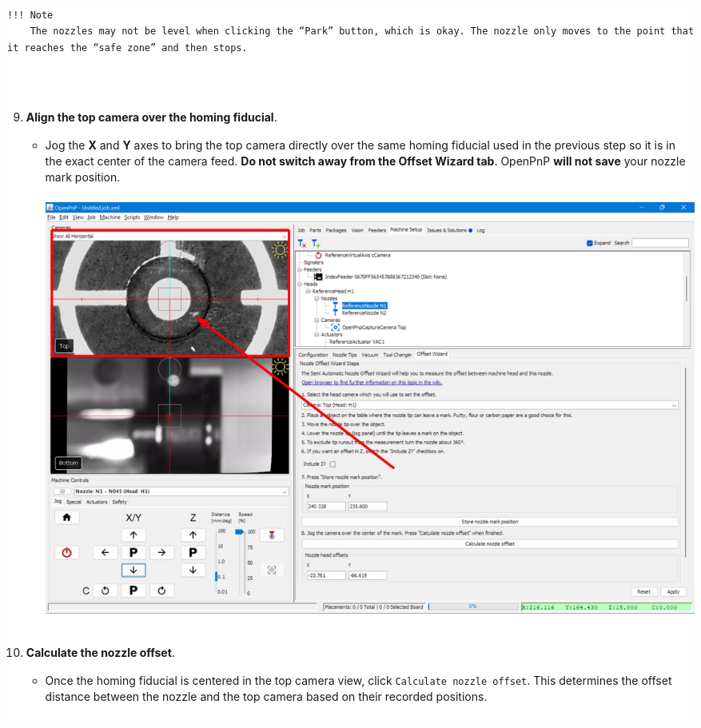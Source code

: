     !!! Note
        The nozzles may not be level when clicking the “Park” button, which is okay. The nozzle only moves to the point that it reaches the “safe zone” and then stops.
<br/><br/>

9. **Align the top camera over the homing fiducial**.
    * Jog the **X** and **Y** axes to bring the top camera directly over the same homing fiducial used in the previous step so it is in the exact center of the camera feed. **Do not switch away from the Offset Wizard tab**. OpenPnP **will not save** your nozzle mark position.<br/><br/>
     ![bring the top camera over the homing fiducial](images/jog-xy-nozzle-offset.webp)
<br/><br/>

10. **Calculate the nozzle offset**.
    * Once the homing fiducial is centered in the top camera view, click `Calculate nozzle offset`. This determines the offset distance between the nozzle and the top camera based on their recorded positions.<br/><br/>